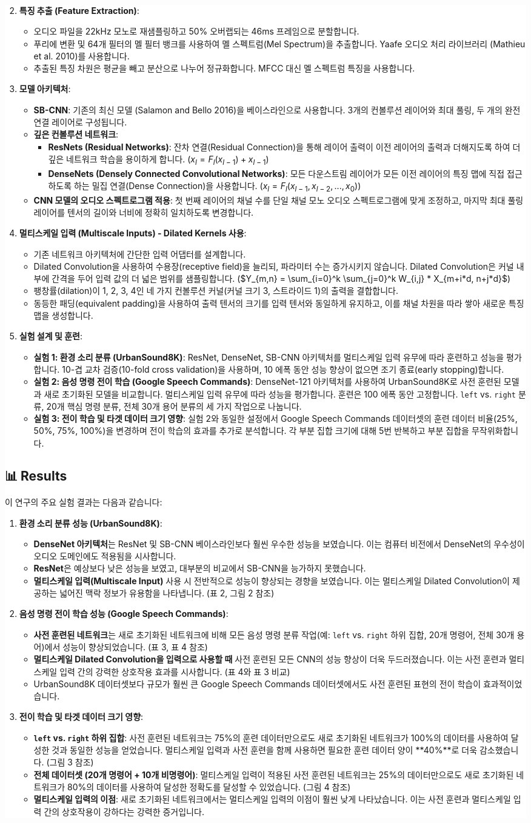 2.  **특징 추출 (Feature Extraction)**:
    *   오디오 파일을 22kHz 모노로 재샘플링하고 50% 오버랩되는 46ms 프레임으로 분할합니다.
    *   푸리에 변환 및 64개 필터의 멜 필터 뱅크를 사용하여 멜 스펙트럼(Mel Spectrum)을 추출합니다. Yaafe 오디오 처리 라이브러리 (Mathieu et al. 2010)를 사용합니다.
    *   추출된 특징 차원은 평균을 빼고 분산으로 나누어 정규화합니다. MFCC 대신 멜 스펙트럼 특징을 사용합니다.

3.  **모델 아키텍처**:
    *   **SB-CNN**: 기존의 최신 모델 (Salamon and Bello 2016)을 베이스라인으로 사용합니다. 3개의 컨볼루션 레이어와 최대 풀링, 두 개의 완전 연결 레이어로 구성됩니다.
    *   **깊은 컨볼루션 네트워크**:
        *   **ResNets (Residual Networks)**: 잔차 연결(Residual Connection)을 통해 레이어 출력이 이전 레이어의 출력과 더해지도록 하여 더 깊은 네트워크 학습을 용이하게 합니다. ($x_l = F_l(x_{l-1}) + x_{l-1}$)
        *   **DenseNets (Densely Connected Convolutional Networks)**: 모든 다운스트림 레이어가 모든 이전 레이어의 특징 맵에 직접 접근하도록 하는 밀집 연결(Dense Connection)을 사용합니다. ($x_l = F_l(x_{l-1}, x_{l-2}, ..., x_0)$)
    *   **CNN 모델의 오디오 스펙트로그램 적용**: 첫 번째 레이어의 채널 수를 단일 채널 모노 오디오 스펙트로그램에 맞게 조정하고, 마지막 최대 풀링 레이어를 텐서의 길이와 너비에 정확히 일치하도록 변경합니다.

4.  **멀티스케일 입력 (Multiscale Inputs) - Dilated Kernels 사용**:
    *   기존 네트워크 아키텍처에 간단한 입력 어댑터를 설계합니다.
    *   Dilated Convolution을 사용하여 수용장(receptive field)을 늘리되, 파라미터 수는 증가시키지 않습니다. Dilated Convolution은 커널 내부에 간격을 두어 입력 값의 더 넓은 범위를 샘플링합니다. ($Y_{m,n} = \sum_{i=0}^k \sum_{j=0}^k W_{i,j} * X_{m+i*d, n+j*d}$)
    *   팽창률(dilation)이 1, 2, 3, 4인 네 가지 컨볼루션 커널(커널 크기 3, 스트라이드 1)의 출력을 결합합니다.
    *   동등한 패딩(equivalent padding)을 사용하여 출력 텐서의 크기를 입력 텐서와 동일하게 유지하고, 이를 채널 차원을 따라 쌓아 새로운 특징 맵을 생성합니다.

5.  **실험 설계 및 훈련**:
    *   **실험 1: 환경 소리 분류 (UrbanSound8K)**: ResNet, DenseNet, SB-CNN 아키텍처를 멀티스케일 입력 유무에 따라 훈련하고 성능을 평가합니다. 10-겹 교차 검증(10-fold cross validation)을 사용하며, 10 에폭 동안 성능 향상이 없으면 조기 종료(early stopping)합니다.
    *   **실험 2: 음성 명령 전이 학습 (Google Speech Commands)**: DenseNet-121 아키텍처를 사용하여 UrbanSound8K로 사전 훈련된 모델과 새로 초기화된 모델을 비교합니다. 멀티스케일 입력 유무에 따라 성능을 평가합니다. 훈련은 100 에폭 동안 고정합니다. `left` vs. `right` 분류, 20개 핵심 명령 분류, 전체 30개 용어 분류의 세 가지 작업으로 나눕니다.
    *   **실험 3: 전이 학습 및 타겟 데이터 크기 영향**: 실험 2와 동일한 설정에서 Google Speech Commands 데이터셋의 훈련 데이터 비율(25%, 50%, 75%, 100%)을 변경하며 전이 학습의 효과를 추가로 분석합니다. 각 부분 집합 크기에 대해 5번 반복하고 부분 집합을 무작위화합니다.

## 📊 Results

이 연구의 주요 실험 결과는 다음과 같습니다:

1.  **환경 소리 분류 성능 (UrbanSound8K)**:
    *   **DenseNet 아키텍처**는 ResNet 및 SB-CNN 베이스라인보다 훨씬 우수한 성능을 보였습니다. 이는 컴퓨터 비전에서 DenseNet의 우수성이 오디오 도메인에도 적용됨을 시사합니다.
    *   **ResNet**은 예상보다 낮은 성능을 보였고, 대부분의 비교에서 SB-CNN을 능가하지 못했습니다.
    *   **멀티스케일 입력(Multiscale Input)** 사용 시 전반적으로 성능이 향상되는 경향을 보였습니다. 이는 멀티스케일 Dilated Convolution이 제공하는 넓어진 맥락 정보가 유용함을 나타냅니다. (표 2, 그림 2 참조)

2.  **음성 명령 전이 학습 성능 (Google Speech Commands)**:
    *   **사전 훈련된 네트워크**는 새로 초기화된 네트워크에 비해 모든 음성 명령 분류 작업(예: `left` vs. `right` 하위 집합, 20개 명령어, 전체 30개 용어)에서 성능이 향상되었습니다. (표 3, 표 4 참조)
    *   **멀티스케일 Dilated Convolution을 입력으로 사용할 때** 사전 훈련된 모든 CNN의 성능 향상이 더욱 두드러졌습니다. 이는 사전 훈련과 멀티스케일 입력 간의 강력한 상호작용 효과를 시사합니다. (표 4와 표 3 비교)
    *   UrbanSound8K 데이터셋보다 규모가 훨씬 큰 Google Speech Commands 데이터셋에서도 사전 훈련된 표현의 전이 학습이 효과적이었습니다.

3.  **전이 학습 및 타겟 데이터 크기 영향**:
    *   **`left` vs. `right` 하위 집합**: 사전 훈련된 네트워크는 75%의 훈련 데이터만으로도 새로 초기화된 네트워크가 100%의 데이터를 사용하여 달성한 것과 동일한 성능을 얻었습니다. 멀티스케일 입력과 사전 훈련을 함께 사용하면 필요한 훈련 데이터 양이 **40%**로 더욱 감소했습니다. (그림 3 참조)
    *   **전체 데이터셋 (20개 명령어 + 10개 비명령어)**: 멀티스케일 입력이 적용된 사전 훈련된 네트워크는 25%의 데이터만으로도 새로 초기화된 네트워크가 80%의 데이터를 사용하여 달성한 정확도를 달성할 수 있었습니다. (그림 4 참조)
    *   **멀티스케일 입력의 이점**: 새로 초기화된 네트워크에서는 멀티스케일 입력의 이점이 훨씬 낮게 나타났습니다. 이는 사전 훈련과 멀티스케일 입력 간의 상호작용이 강하다는 강력한 증거입니다.
